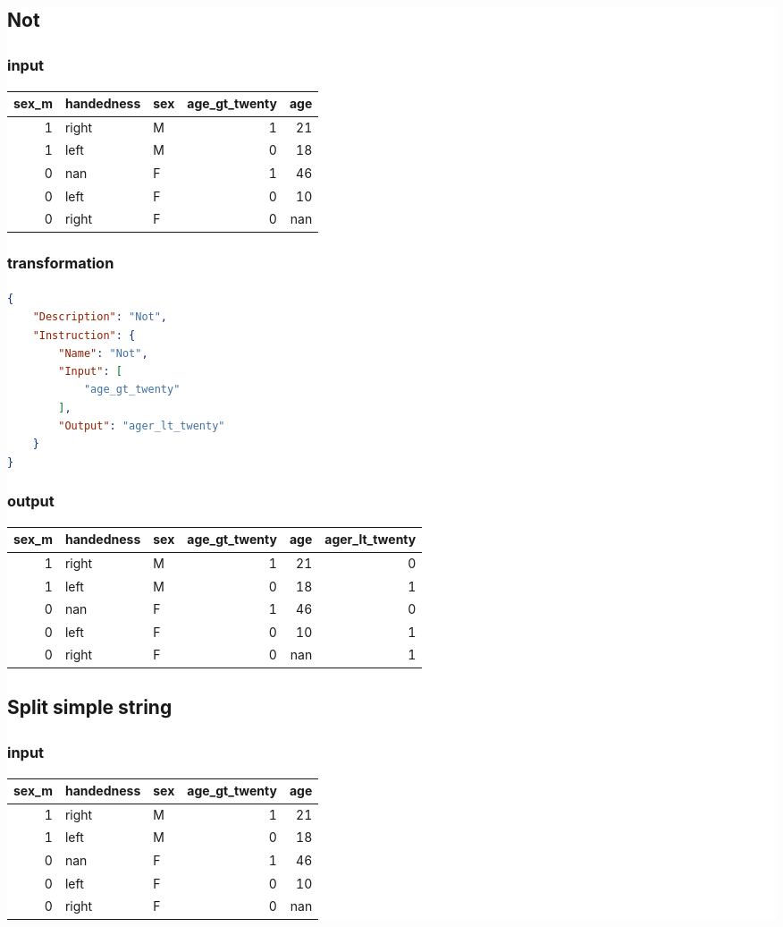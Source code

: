 
## Not

### input

|   sex_m | handedness   | sex   |   age_gt_twenty |   age |
|--------:|:-------------|:------|----------------:|------:|
|       1 | right        | M     |               1 |    21 |
|       1 | left         | M     |               0 |    18 |
|       0 | nan          | F     |               1 |    46 |
|       0 | left         | F     |               0 |    10 |
|       0 | right        | F     |               0 |   nan |

### transformation 

```json
{
    "Description": "Not",
    "Instruction": {
        "Name": "Not",
        "Input": [
            "age_gt_twenty"
        ],
        "Output": "ager_lt_twenty"
    }
}
```

### output 

|   sex_m | handedness   | sex   |   age_gt_twenty |   age |   ager_lt_twenty |
|--------:|:-------------|:------|----------------:|------:|-----------------:|
|       1 | right        | M     |               1 |    21 |                0 |
|       1 | left         | M     |               0 |    18 |                1 |
|       0 | nan          | F     |               1 |    46 |                0 |
|       0 | left         | F     |               0 |    10 |                1 |
|       0 | right        | F     |               0 |   nan |                1 |


## Split simple string

### input

|   sex_m | handedness   | sex   |   age_gt_twenty |   age |
|--------:|:-------------|:------|----------------:|------:|
|       1 | right        | M     |               1 |    21 |
|       1 | left         | M     |               0 |    18 |
|       0 | nan          | F     |               1 |    46 |
|       0 | left         | F     |               0 |    10 |
|       0 | right        | F     |               0 |   nan |
